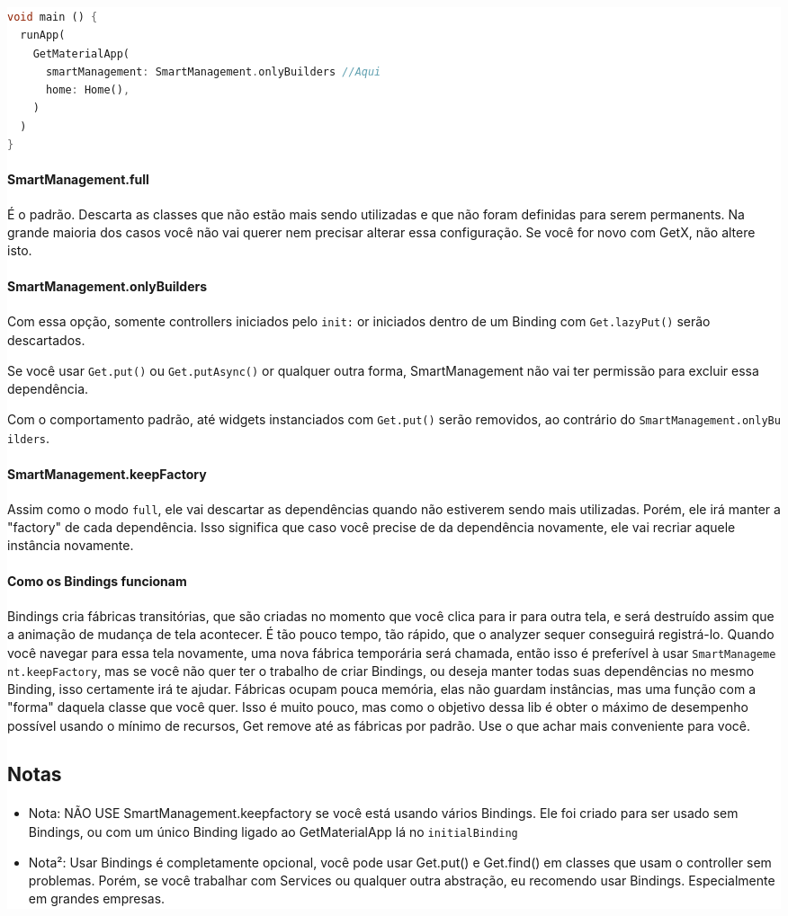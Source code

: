 ```dart
void main () {
  runApp(
    GetMaterialApp(
      smartManagement: SmartManagement.onlyBuilders //Aqui
      home: Home(),
    )
  )
}
```

#### SmartManagement.full

É o padrão. Descarta as classes que não estão mais sendo utilizadas e que não foram definidas para serem permanents. Na grande maioria dos casos você não vai querer nem precisar alterar essa configuração. Se você for novo com GetX, não altere isto.

#### SmartManagement.onlyBuilders
Com essa opção, somente controllers iniciados pelo `init:` or iniciados dentro de um Binding com `Get.lazyPut()` serão descartados.

Se você usar `Get.put()` ou `Get.putAsync()` or qualquer outra forma, SmartManagement não vai ter permissão para excluir essa dependência.

Com o comportamento padrão, até widgets instanciados com `Get.put()` serão removidos, ao contrário do `SmartManagement.onlyBuilders`.

#### SmartManagement.keepFactory

Assim como o modo `full`, ele vai descartar as dependências quando não estiverem sendo mais utilizadas. Porém, ele irá manter a "factory" de cada dependência. Isso significa que caso você precise de da dependência novamente, ele vai recriar aquele instância novamente.

#### Como os Bindings funcionam
Bindings cria fábricas transitórias, que são criadas no momento que você clica para ir para outra tela, e será destruído assim que a animação de mudança de tela acontecer.
É tão pouco tempo, tão rápido, que o analyzer sequer conseguirá registrá-lo.
Quando você navegar para essa tela novamente, uma nova fábrica temporária será chamada, então isso é preferível à usar `SmartManagement.keepFactory`, mas se você não quer ter o trabalho de criar Bindings, ou deseja manter todas suas dependências no mesmo Binding, isso certamente irá te ajudar.
Fábricas ocupam pouca memória, elas não guardam instâncias, mas uma função com a "forma" daquela classe que você quer.
Isso é muito pouco, mas como o objetivo dessa lib é obter o máximo de desempenho possível usando o mínimo de recursos, Get remove até as fábricas por padrão. Use o que achar mais conveniente para você.

## Notas

* Nota: NÃO USE SmartManagement.keepfactory se você está usando vários Bindings. Ele foi criado para ser usado sem Bindings, ou com um único Binding ligado ao GetMaterialApp lá no `initialBinding`

* Nota²: Usar Bindings é completamente opcional, você pode usar Get.put() e Get.find() em classes que usam o controller sem problemas. Porém, se você trabalhar com Services ou qualquer outra abstração, eu recomendo usar Bindings. Especialmente em grandes empresas.
